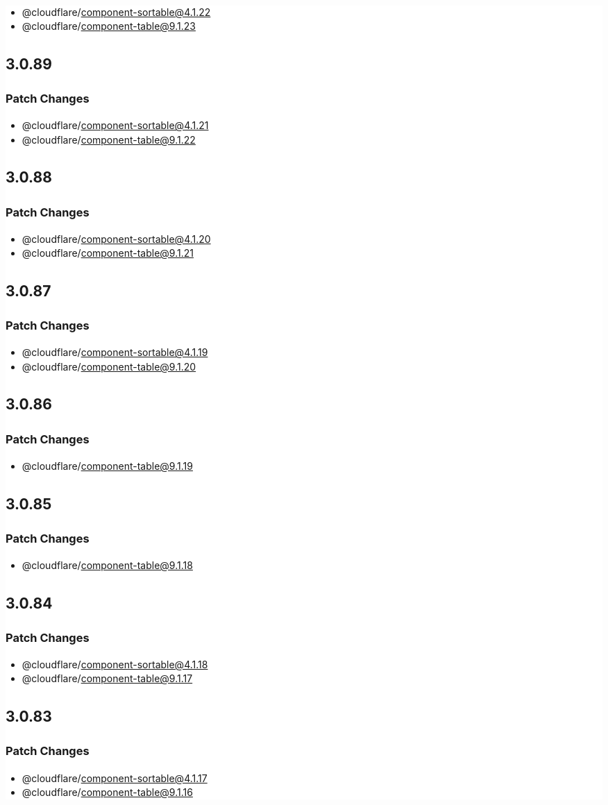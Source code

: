 - @cloudflare/component-sortable@4.1.22
- @cloudflare/component-table@9.1.23

## 3.0.89

### Patch Changes

- @cloudflare/component-sortable@4.1.21
- @cloudflare/component-table@9.1.22

## 3.0.88

### Patch Changes

- @cloudflare/component-sortable@4.1.20
- @cloudflare/component-table@9.1.21

## 3.0.87

### Patch Changes

- @cloudflare/component-sortable@4.1.19
- @cloudflare/component-table@9.1.20

## 3.0.86

### Patch Changes

- @cloudflare/component-table@9.1.19

## 3.0.85

### Patch Changes

- @cloudflare/component-table@9.1.18

## 3.0.84

### Patch Changes

- @cloudflare/component-sortable@4.1.18
- @cloudflare/component-table@9.1.17

## 3.0.83

### Patch Changes

- @cloudflare/component-sortable@4.1.17
- @cloudflare/component-table@9.1.16
